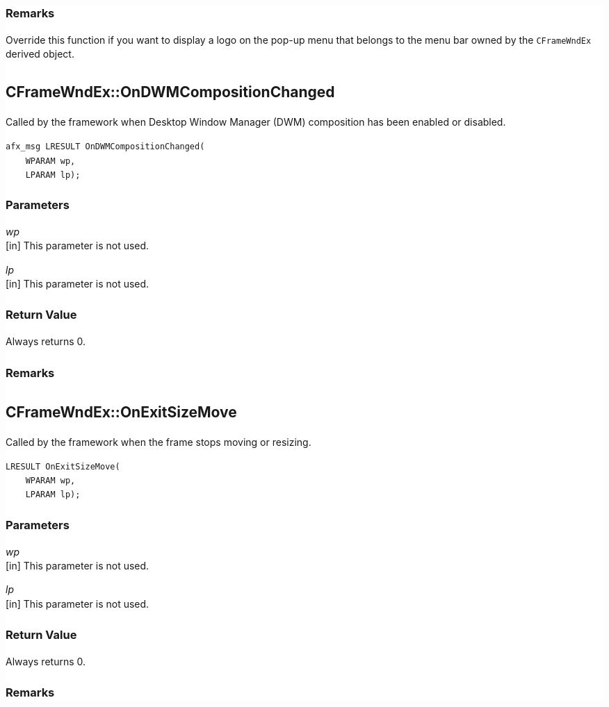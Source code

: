 ### Remarks

Override this function if you want to display a logo on the pop-up menu that belongs to the menu bar owned by the `CFrameWndEx` derived object.

## <a name="ondwmcompositionchanged"></a> CFrameWndEx::OnDWMCompositionChanged

Called by the framework when Desktop Window Manager (DWM) composition has been enabled or disabled.

```
afx_msg LRESULT OnDWMCompositionChanged(
    WPARAM wp,
    LPARAM lp);
```

### Parameters

*wp*<br/>
[in] This parameter is not used.

*lp*<br/>
[in] This parameter is not used.

### Return Value

Always returns 0.

### Remarks

## <a name="onexitsizemove"></a> CFrameWndEx::OnExitSizeMove

Called by the framework when the frame stops moving or resizing.

```
LRESULT OnExitSizeMove(
    WPARAM wp,
    LPARAM lp);
```

### Parameters

*wp*<br/>
[in] This parameter is not used.

*lp*<br/>
[in] This parameter is not used.

### Return Value

Always returns 0.

### Remarks
